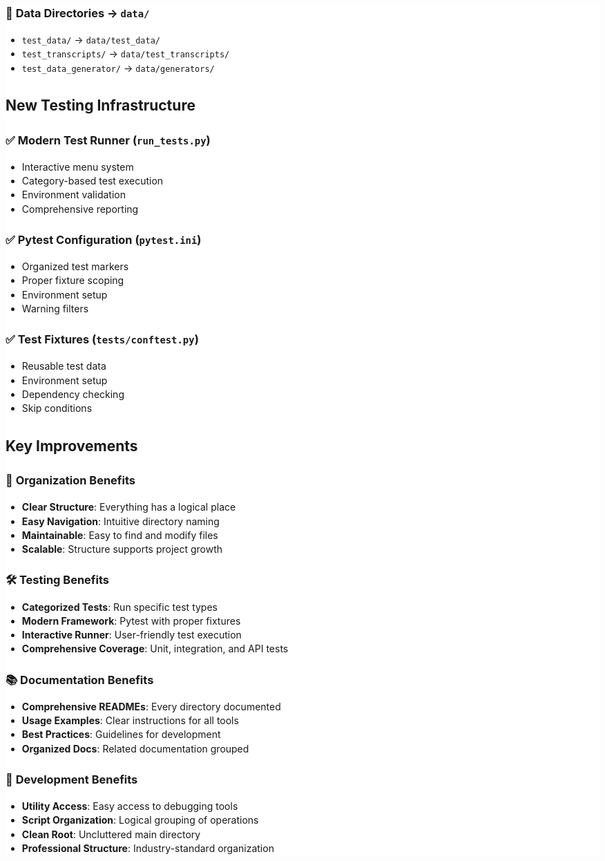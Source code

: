### 📁 **Data Directories** → `data/`
- `test_data/` → `data/test_data/`
- `test_transcripts/` → `data/test_transcripts/`
- `test_data_generator/` → `data/generators/`

## New Testing Infrastructure

### ✅ **Modern Test Runner** (`run_tests.py`)
- Interactive menu system
- Category-based test execution
- Environment validation
- Comprehensive reporting

### ✅ **Pytest Configuration** (`pytest.ini`)
- Organized test markers
- Proper fixture scoping
- Environment setup
- Warning filters

### ✅ **Test Fixtures** (`tests/conftest.py`)
- Reusable test data
- Environment setup
- Dependency checking
- Skip conditions

## Key Improvements

### 🎯 **Organization Benefits**
- **Clear Structure**: Everything has a logical place
- **Easy Navigation**: Intuitive directory naming
- **Maintainable**: Easy to find and modify files
- **Scalable**: Structure supports project growth

### 🛠️ **Testing Benefits**
- **Categorized Tests**: Run specific test types
- **Modern Framework**: Pytest with proper fixtures
- **Interactive Runner**: User-friendly test execution
- **Comprehensive Coverage**: Unit, integration, and API tests

### 📚 **Documentation Benefits**
- **Comprehensive READMEs**: Every directory documented
- **Usage Examples**: Clear instructions for all tools
- **Best Practices**: Guidelines for development
- **Organized Docs**: Related documentation grouped

### 🔧 **Development Benefits**
- **Utility Access**: Easy access to debugging tools
- **Script Organization**: Logical grouping of operations
- **Clean Root**: Uncluttered main directory
- **Professional Structure**: Industry-standard organization
